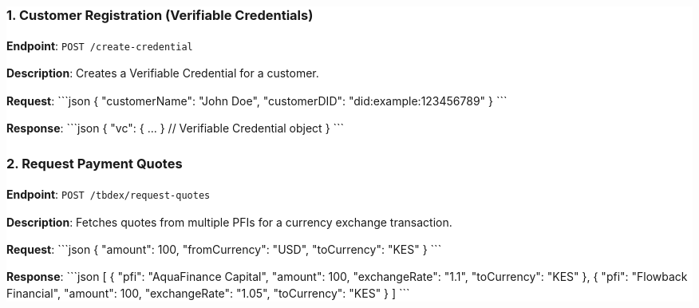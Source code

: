 ### 1. Customer Registration (Verifiable Credentials)

**Endpoint**: `POST /create-credential`

**Description**: Creates a Verifiable Credential for a customer.

**Request**:
\```json
{
  "customerName": "John Doe",
  "customerDID": "did:example:123456789"
}
\```

**Response**:
\```json
{
  "vc": { ... }  // Verifiable Credential object
}
\```

### 2. Request Payment Quotes

**Endpoint**: `POST /tbdex/request-quotes`

**Description**: Fetches quotes from multiple PFIs for a currency exchange transaction.

**Request**:
\```json
{
  "amount": 100,
  "fromCurrency": "USD",
  "toCurrency": "KES"
}
\```

**Response**:
\```json
[
  {
    "pfi": "AquaFinance Capital",
    "amount": 100,
    "exchangeRate": "1.1",
    "toCurrency": "KES"
  },
  {
    "pfi": "Flowback Financial",
    "amount": 100,
    "exchangeRate": "1.05",
    "toCurrency": "KES"
  }
]
\```
